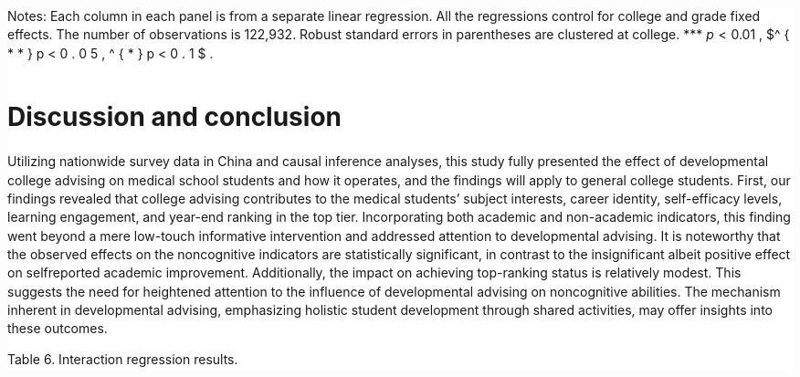 Notes: Each column in each panel is from a separate linear regression. All the regressions control for college and grade fixed effects. The number of observations is 122,932. Robust standard errors in parentheses are clustered at college. \*\*\* $p < 0 . 0 1$ , $^ { * * } p < 0 . 0 5 , ^ { * } p < 0 . 1 $ .

# Discussion and conclusion

Utilizing nationwide survey data in China and causal inference analyses, this study fully presented the effect of developmental college advising on medical school students and how it operates, and the findings will apply to general college students. First, our findings revealed that college advising contributes to the medical students’ subject interests, career identity, self-efficacy levels, learning engagement, and year-end ranking in the top tier. Incorporating both academic and non-academic indicators, this finding went beyond a mere low-touch informative intervention and addressed attention to developmental advising. It is noteworthy that the observed effects on the noncognitive indicators are statistically significant, in contrast to the insignificant albeit positive effect on selfreported academic improvement. Additionally, the impact on achieving top-ranking status is relatively modest. This suggests the need for heightened attention to the influence of developmental advising on noncognitive abilities. The mechanism inherent in developmental advising, emphasizing holistic student development through shared activities, may offer insights into these outcomes.

Table 6. Interaction regression results.   
